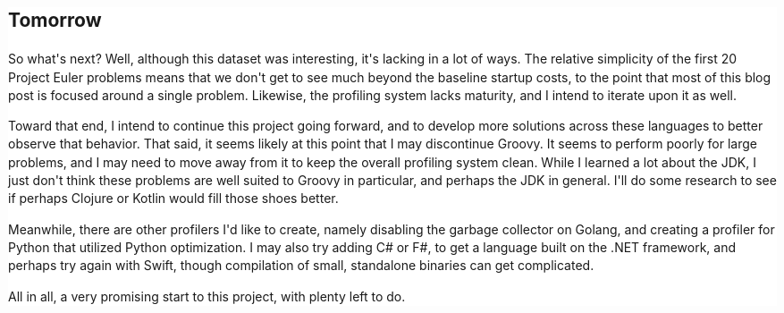 ## Tomorrow

So what's next? Well, although this dataset was interesting, it's lacking in a lot of ways. The
relative simplicity of the first 20 Project Euler problems means that we don't get to see much
beyond the baseline startup costs, to the point that most of this blog post is focused around a
single problem. Likewise, the profiling system lacks maturity, and I intend to iterate upon it as
well.

Toward that end, I intend to continue this project going forward, and to develop more solutions
across these languages to better observe that behavior. That said, it seems likely at this point
that I may discontinue Groovy. It seems to perform poorly for large problems, and I may need to move
away from it to keep the overall profiling system clean. While I learned a lot about the JDK, I just
don't think these problems are well suited to Groovy in particular, and perhaps the JDK in general.
I'll do some research to see if perhaps Clojure or Kotlin would fill those shoes better.

Meanwhile, there are other profilers I'd like to create, namely disabling the garbage collector on
Golang, and creating a profiler for Python that utilized Python optimization. I may also try adding
C# or F#, to get a language built on the .NET framework, and perhaps try again with Swift, though
compilation of small, standalone binaries can get complicated.

All in all, a very promising start to this project, with plenty left to do.

